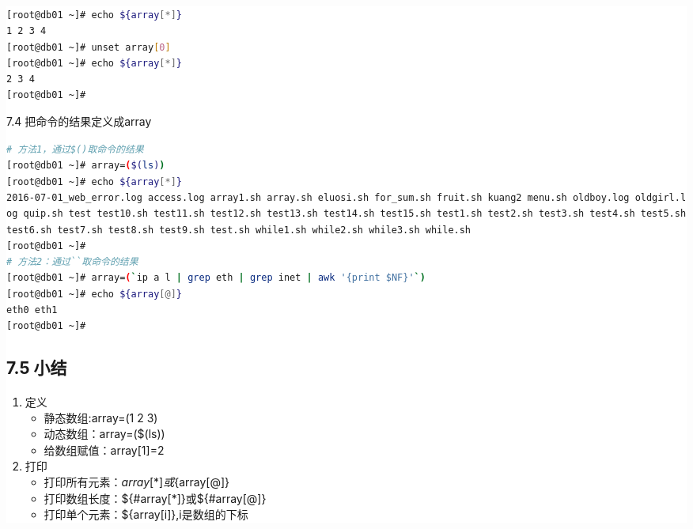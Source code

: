 ```bash
[root@db01 ~]# echo ${array[*]}
1 2 3 4
[root@db01 ~]# unset array[0]
[root@db01 ~]# echo ${array[*]}
2 3 4
[root@db01 ~]#
```
7.4 把命令的结果定义成array
```bash
# 方法1，通过$()取命令的结果
[root@db01 ~]# array=($(ls))
[root@db01 ~]# echo ${array[*]}
2016-07-01_web_error.log access.log array1.sh array.sh eluosi.sh for_sum.sh fruit.sh kuang2 menu.sh oldboy.log oldgirl.log quip.sh test test10.sh test11.sh test12.sh test13.sh test14.sh test15.sh test1.sh test2.sh test3.sh test4.sh test5.sh test6.sh test7.sh test8.sh test9.sh test.sh while1.sh while2.sh while3.sh while.sh
[root@db01 ~]#
# 方法2：通过``取命令的结果
[root@db01 ~]# array=(`ip a l | grep eth | grep inet | awk '{print $NF}'`)
[root@db01 ~]# echo ${array[@]}
eth0 eth1
[root@db01 ~]#
```
## 7.5 小结
1. 定义
    * 静态数组:array=(1 2 3)
    * 动态数组：array=($(ls))
    * 给数组赋值：array[1]=2
2. 打印
    * 打印所有元素：${array[*]}或${array[@]}
    * 打印数组长度：${#array[*]}或${#array[@]}
    * 打印单个元素：${array[i]},i是数组的下标
